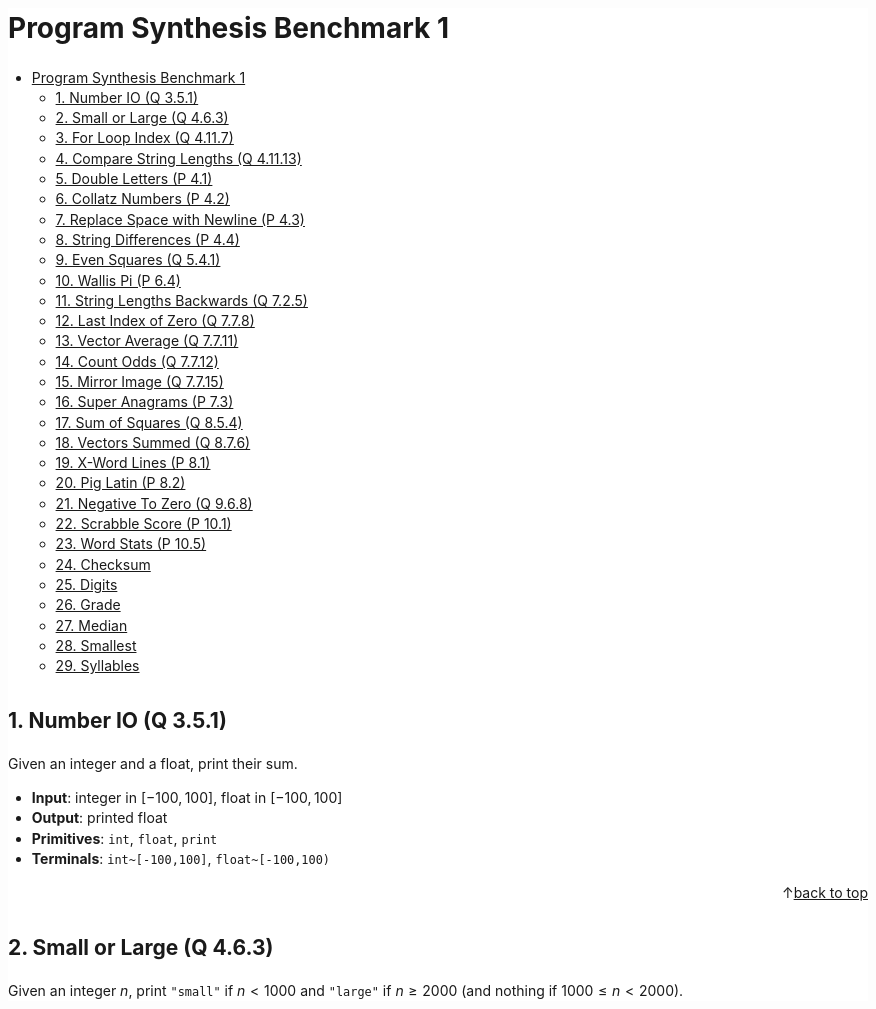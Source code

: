 

<div id="top"></div>

# Program Synthesis Benchmark 1

- [Program Synthesis Benchmark 1](#program-synthesis-benchmark-1)
  - [1. Number IO (Q 3.5.1)](#1-number-io-q-351)
  - [2. Small or Large (Q 4.6.3)](#2-small-or-large-q-463)
  - [3. For Loop Index (Q 4.11.7)](#3-for-loop-index-q-4117)
  - [4. Compare String Lengths (Q 4.11.13)](#4-compare-string-lengths-q-41113)
  - [5. Double Letters (P 4.1)](#5-double-letters-p-41)
  - [6. Collatz Numbers (P 4.2)](#6-collatz-numbers-p-42)
  - [7. Replace Space with Newline (P 4.3)](#7-replace-space-with-newline-p-43)
  - [8. String Differences (P 4.4)](#8-string-differences-p-44)
  - [9. Even Squares (Q 5.4.1)](#9-even-squares-q-541)
  - [10. Wallis Pi (P 6.4)](#10-wallis-pi-p-64)
  - [11. String Lengths Backwards (Q 7.2.5)](#11-string-lengths-backwards-q-725)
  - [12. Last Index of Zero (Q 7.7.8)](#12-last-index-of-zero-q-778)
  - [13. Vector Average (Q 7.7.11)](#13-vector-average-q-7711)
  - [14. Count Odds (Q 7.7.12)](#14-count-odds-q-7712)
  - [15. Mirror Image (Q 7.7.15)](#15-mirror-image-q-7715)
  - [16. Super Anagrams (P 7.3)](#16-super-anagrams-p-73)
  - [17. Sum of Squares (Q 8.5.4)](#17-sum-of-squares-q-854)
  - [18. Vectors Summed (Q 8.7.6)](#18-vectors-summed-q-876)
  - [19. X-Word Lines (P 8.1)](#19-x-word-lines-p-81)
  - [20. Pig Latin (P 8.2)](#20-pig-latin-p-82)
  - [21. Negative To Zero (Q 9.6.8)](#21-negative-to-zero-q-968)
  - [22. Scrabble Score (P 10.1)](#22-scrabble-score-p-101)
  - [23. Word Stats (P 10.5)](#23-word-stats-p-105)
  - [24. Checksum](#24-checksum)
  - [25. Digits](#25-digits)
  - [26. Grade](#26-grade)
  - [27. Median](#27-median)
  - [28. Smallest](#28-smallest)
  - [29. Syllables](#29-syllables)

## 1. Number IO (Q 3.5.1)

Given an integer and a float, print their sum.

- **Input**: integer in $[-100, 100]$, float in $[-100, 100]$
- **Output**: printed float
- **Primitives**: `int`, `float`, `print`
- **Terminals**: `int~[-100,100]`, `float~[-100,100)`

<p align="right">&uparrow;<a href="#top">back to top</a></p>

## 2. Small or Large (Q 4.6.3)

Given an integer $n$, print `"small"` if $n < 1000$ and `"large"` if $n ≥ 2000$ (and nothing if $1000 \leq n < 2000$).
